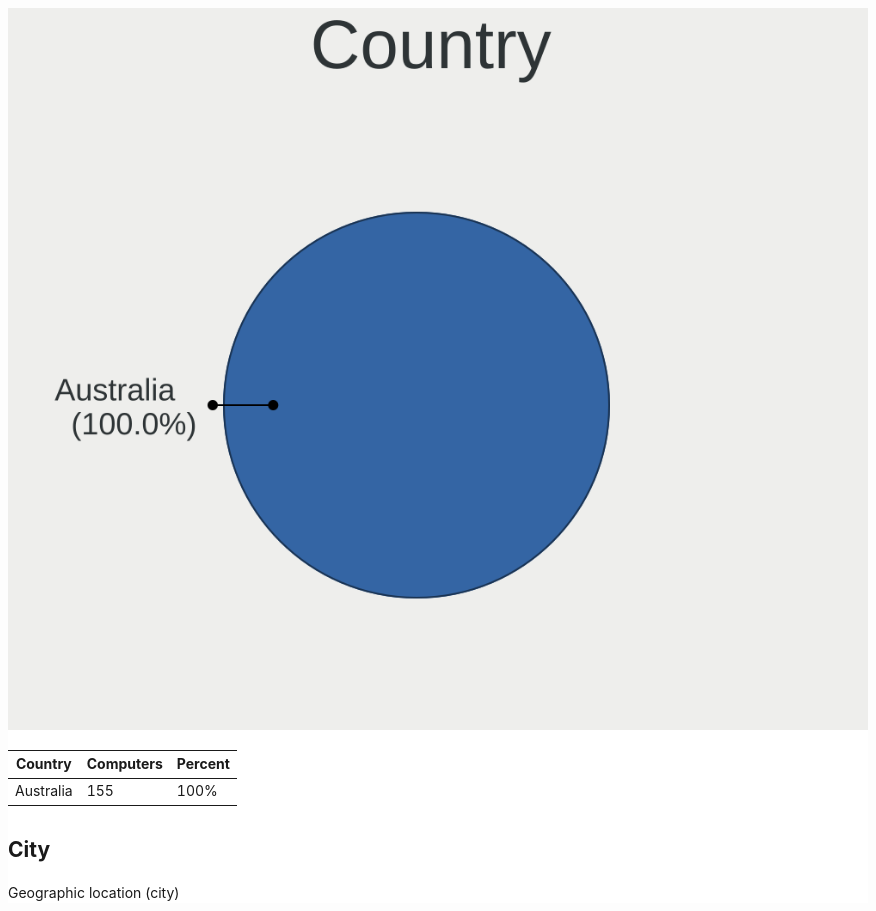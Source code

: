 ![Country](./images/pie_chart_bsd/node_location.svg)


| Country   | Computers | Percent |
|-----------|-----------|---------|
| Australia | 155       | 100%    |

City
----

Geographic location (city)
